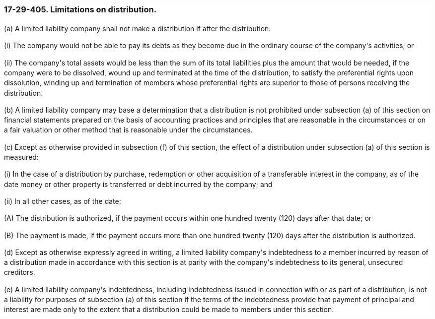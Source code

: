 ### **17-29-405. Limitations on distribution.**

(a) A limited liability company shall not make a
distribution if after the distribution:

(i) The company would not be able to pay its debts as
they become due in the ordinary course of the company's
activities; or

(ii) The company's total assets would be less than
the sum of its total liabilities plus the amount that would be
needed, if the company were to be dissolved, wound up and
terminated at the time of the distribution, to satisfy the
preferential rights upon dissolution, winding up and termination
of members whose preferential rights are superior to those of
persons receiving the distribution.

(b) A limited liability company may base a determination
that a distribution is not prohibited under subsection (a) of
this section on financial statements prepared on the basis of
accounting practices and principles that are reasonable in the
circumstances or on a fair valuation or other method that is
reasonable under the circumstances.

(c) Except as otherwise provided in subsection (f) of this
section, the effect of a distribution under subsection (a) of
this section is measured:

(i) In the case of a distribution by purchase,
redemption or other acquisition of a transferable interest in
the company, as of the date money or other property is
transferred or debt incurred by the company; and

(ii) In all other cases, as of the date:

(A) The distribution is authorized, if the
payment occurs within one hundred twenty (120) days after that
date; or

(B) The payment is made, if the payment occurs
more than one hundred twenty (120) days after the distribution
is authorized.

(d) Except as otherwise expressly agreed in writing, a
limited liability company's indebtedness to a member incurred by
reason of a distribution made in accordance with this section is
at parity with the company's indebtedness to its general,
unsecured creditors.

(e) A limited liability company's indebtedness, including
indebtedness issued in connection with or as part of a
distribution, is not a liability for purposes of subsection (a)
of this section if the terms of the indebtedness provide that
payment of principal and interest are made only to the extent
that a distribution could be made to members under this section.
